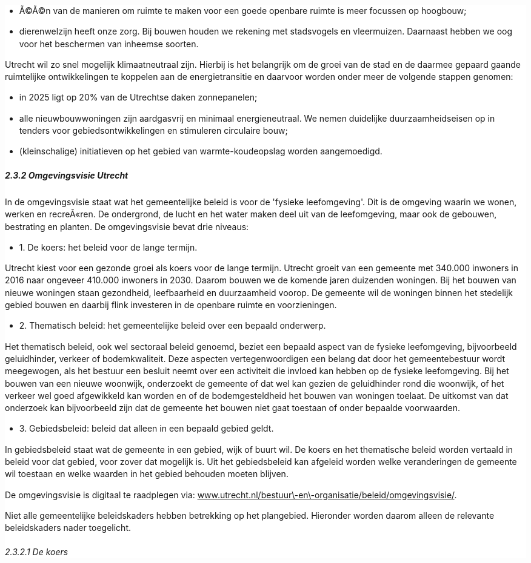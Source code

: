 * Ã©Ã©n van de manieren om ruimte te maken voor een goede openbare ruimte is meer focussen op hoogbouw;

* dierenwelzijn heeft onze zorg. Bij bouwen houden we rekening met stadsvogels en vleermuizen. Daarnaast hebben we oog voor het beschermen van inheemse soorten.

Utrecht wil zo snel mogelijk klimaatneutraal zijn. Hierbij is het belangrijk om de groei van de stad en de daarmee gepaard gaande ruimtelijke ontwikkelingen te koppelen aan de energietransitie en daarvoor worden onder meer de volgende stappen genomen:

* in 2025 ligt op 20% van de Utrechtse daken zonnepanelen;

* alle nieuwbouwwoningen zijn aardgasvrij en minimaal energieneutraal. We nemen duidelijke duurzaamheidseisen op in tenders voor gebiedsontwikkelingen en stimuleren circulaire bouw;

* (kleinschalige) initiatieven op het gebied van warmte\-koudeopslag worden aangemoedigd.

##### 2\.3\.2 Omgevingsvisie Utrecht

In de omgevingsvisie staat wat het gemeentelijke beleid is voor de 'fysieke leefomgeving'. Dit is de omgeving waarin we wonen, werken en recreÃ«ren. De ondergrond, de lucht en het water maken deel uit van de leefomgeving, maar ook de gebouwen, bestrating en planten. De omgevingsvisie bevat drie niveaus:

* 1\. De koers: het beleid voor de lange termijn.

Utrecht kiest voor een gezonde groei als koers voor de lange termijn. Utrecht groeit van een gemeente met 340\.000 inwoners in 2016 naar ongeveer 410\.000 inwoners in 2030\. Daarom bouwen we de komende jaren duizenden woningen. Bij het bouwen van nieuwe woningen staan gezondheid, leefbaarheid en duurzaamheid voorop. De gemeente wil de woningen binnen het stedelijk gebied bouwen en daarbij flink investeren in de openbare ruimte en voorzieningen.

* 2\. Thematisch beleid: het gemeentelijke beleid over een bepaald onderwerp.

Het thematisch beleid, ook wel sectoraal beleid genoemd, beziet een bepaald aspect van de fysieke leefomgeving, bijvoorbeeld geluidhinder, verkeer of bodemkwaliteit. Deze aspecten vertegenwoordigen een belang dat door het gemeentebestuur wordt meegewogen, als het bestuur een besluit neemt over een activiteit die invloed kan hebben op de fysieke leefomgeving. Bij het bouwen van een nieuwe woonwijk, onderzoekt de gemeente of dat wel kan gezien de geluidhinder rond die woonwijk, of het verkeer wel goed afgewikkeld kan worden en of de bodemgesteldheid het bouwen van woningen toelaat. De uitkomst van dat onderzoek kan bijvoorbeeld zijn dat de gemeente het bouwen niet gaat toestaan of onder bepaalde voorwaarden.

* 3\. Gebiedsbeleid: beleid dat alleen in een bepaald gebied geldt.

In gebiedsbeleid staat wat de gemeente in een gebied, wijk of buurt wil. De koers en het thematische beleid worden vertaald in beleid voor dat gebied, voor zover dat mogelijk is. Uit het gebiedsbeleid kan afgeleid worden welke veranderingen de gemeente wil toestaan en welke waarden in het gebied behouden moeten blijven.

De omgevingsvisie is digitaal te raadplegen via: www.utrecht.nl/bestuur\-en\-organisatie/beleid/omgevingsvisie/.

Niet alle gemeentelijke beleidskaders hebben betrekking op het plangebied. Hieronder worden daarom alleen de relevante beleidskaders nader toegelicht.

###### 2\.3\.2\.1 De koers
